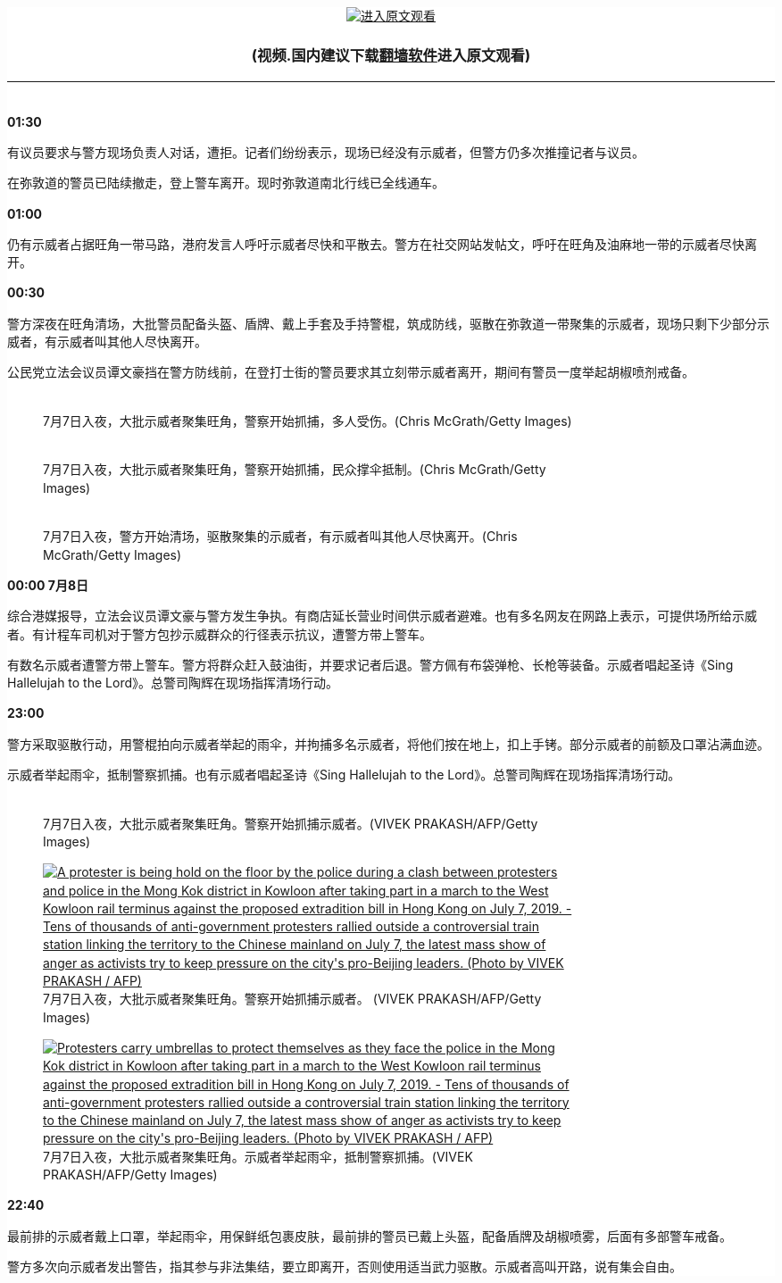 <p><center><a src=""></a><a href="https://git.io/JeZmR"><img width="600" src="https://gitlab.com/szzdlab/djy/raw/master/gb/300/djtsp.jpg" title="进入原文观看"  alt="进入原文观看"></a><h3 align=center>(视频.国内建议下载<a href="https://git.io/JesJV">翻墙软件</a>进入原文观看)</h3><hr><a src="https://www.youtube.com/embed/s1Tg9f64A2s" width="564&quot;" b="360" frameborder="0" allowfullscreen="allowfullscreen"></a><strong><br />
</strong></center><strong>01:30</strong></p>
<p>有议员要求与警方现场负责人对话，遭拒。记者们纷纷表示，现场已经没有示威者，但警方仍多次推撞记者与议员。</p>
<p>在弥敦道的警员已陆续撤走，登上警车离开。现时弥敦道南北行线已全线通车。</p>
<p><strong>01:00</strong></p>
<p>仍有示威者占据旺角一带马路，港府发言人呼吁示威者尽快和平散去。警方在社交网站发帖文，呼吁在旺角及油麻地一带的示威者尽快离开。</p>
<p><strong>00:30</strong></p>
<p>警方深夜在旺角清场，大批警员配备头盔、盾牌、戴上手套及手持警棍，筑成防线，驱散在弥敦道一带聚集的示威者，现场只剩下少部分示威者，有示威者叫其他人尽快离开。</p>
<p>公民党立法会议员谭文豪挡在警方防线前，在登打士街的警员要求其立刻带示威者离开，期间有警员一度举起胡椒喷剂戒备。</p>
<figure id="attachment_11370309" style="width: 600px" class="wp-caption aligncenter"><a href="http://i.epochtimes.com/assets/uploads/2019/07/GettyImages-1160599226.jpg"><img class="size-large wp-image-11370309" src="http://i.epochtimes.com/assets/uploads/2019/07/GettyImages-1160599226-600x400.jpg" alt="" width="600" b="400" /></a><figcaption class="wp-caption-text">7月7日入夜，大批示威者聚集旺角，警察开始抓捕，多人受伤。(Chris McGrath/Getty Images)</figcaption></figure>
<figure id="attachment_11370354" style="width: 600px" class="wp-caption aligncenter"><a href="http://i.epochtimes.com/assets/uploads/2019/07/GettyImages-11606052451.jpg"><img class="wp-image-11370354 size-large" src="http://i.epochtimes.com/assets/uploads/2019/07/GettyImages-11606052451-600x400.jpg" alt="" width="600" b="400" /></a><figcaption class="wp-caption-text">7月7日入夜，大批示威者聚集旺角，警察开始抓捕，民众撑伞抵制。(Chris McGrath/Getty Images)</figcaption></figure>
<figure id="attachment_11370307" style="width: 600px" class="wp-caption aligncenter"><a href="http://i.epochtimes.com/assets/uploads/2019/07/GettyImages-1160602520.jpg"><img class="size-large wp-image-11370307" src="http://i.epochtimes.com/assets/uploads/2019/07/GettyImages-1160602520-600x400.jpg" alt="" width="600" b="400" /></a><figcaption class="wp-caption-text">7月7日入夜，警方开始清场，驱散聚集的示威者，有示威者叫其他人尽快离开。(Chris McGrath/Getty Images)</figcaption></figure>
<p><strong>00:00 7月8日<br />
</strong></p>
<p>综合港媒报导，立法会议员谭文豪与警方发生争执。有商店延长营业时间供示威者避难。也有多名网友在网路上表示，可提供场所给示威者。有计程车司机对于警方包抄示威群众的行径表示抗议，遭警方带上警车。</p>
<p>有数名示威者遭警方带上警车。警方将群众赶入鼓油街，并要求记者后退。警方佩有布袋弹枪、长枪等装备。示威者唱起圣诗《Sing Hallelujah to the Lord》。总警司陶辉在现场指挥清场行动。</p>
<p><strong>23:00</strong></p>
<p>警方采取驱散行动，用警棍拍向示威者举起的雨伞，并拘捕多名示威者，将他们按在地上，扣上手铐。部分示威者的前额及口罩沾满血迹。</p>
<p>示威者举起雨伞，抵制警察抓捕。也有示威者唱起圣诗《Sing Hallelujah to the Lord》。总警司陶辉在现场指挥清场行动。</p>
<figure id="attachment_11370201" style="width: 600px" class="wp-caption aligncenter"><a href="http://i.epochtimes.com/assets/uploads/2019/07/GettyImages-1154385368.jpg"><img class="size-large wp-image-11370201" src="http://i.epochtimes.com/assets/uploads/2019/07/GettyImages-1154385368-600x400.jpg" alt="" width="600" b="400" /></a><figcaption class="wp-caption-text">7月7日入夜，大批示威者聚集旺角。警察开始抓捕示威者。(VIVEK PRAKASH/AFP/Getty Images)</figcaption></figure>
<figure id="attachment_11370202" style="width: 600px" class="wp-caption aligncenter"><a href="http://i.epochtimes.com/assets/uploads/2019/07/GettyImages-1154385359.jpg"><img class="wp-image-11370202 size-large" src="http://i.epochtimes.com/assets/uploads/2019/07/GettyImages-1154385359-600x397.jpg" alt="A protester is being hold on the floor by the police during a clash between protesters and police in the Mong Kok district in Kowloon after taking part in a march to the West Kowloon rail terminus against the proposed extradition bill in Hong Kong on July 7, 2019. - Tens of thousands of anti-government protesters rallied outside a controversial train station linking the territory to the Chinese mainland on July 7, the latest mass show of anger as activists try to keep pressure on the city's pro-Beijing leaders. (Photo by VIVEK PRAKASH / AFP)" width="600" b="397" /></a><figcaption class="wp-caption-text">7月7日入夜，大批示威者聚集旺角。警察开始抓捕示威者。 (VIVEK PRAKASH/AFP/Getty Images)</figcaption></figure>
<figure id="attachment_11370203" style="width: 600px" class="wp-caption aligncenter"><a href="http://i.epochtimes.com/assets/uploads/2019/07/GettyImages-1154385380.jpg"><img class="wp-image-11370203 size-large" src="http://i.epochtimes.com/assets/uploads/2019/07/GettyImages-1154385380-600x400.jpg" alt="Protesters carry umbrellas to protect themselves as they face the police in the Mong Kok district in Kowloon after taking part in a march to the West Kowloon rail terminus against the proposed extradition bill in Hong Kong on July 7, 2019. - Tens of thousands of anti-government protesters rallied outside a controversial train station linking the territory to the Chinese mainland on July 7, the latest mass show of anger as activists try to keep pressure on the city's pro-Beijing leaders. (Photo by VIVEK PRAKASH / AFP)" width="600" b="400" /></a><figcaption class="wp-caption-text">7月7日入夜，大批示威者聚集旺角。示威者举起雨伞，抵制警察抓捕。(VIVEK PRAKASH/AFP/Getty Images)</figcaption></figure>
<p><strong>22:40</strong></p>
<p>最前排的示威者戴上口罩，举起雨伞，用保鲜纸包裹皮肤，最前排的警员已戴上头盔，配备盾牌及胡椒喷雾，后面有多部警车戒备。</p>
<p>警方多次向示威者发出警告，指其参与非法集结，要立即离开，否则使用适当武力驱散。示威者高叫开路，说有集会自由。</p>